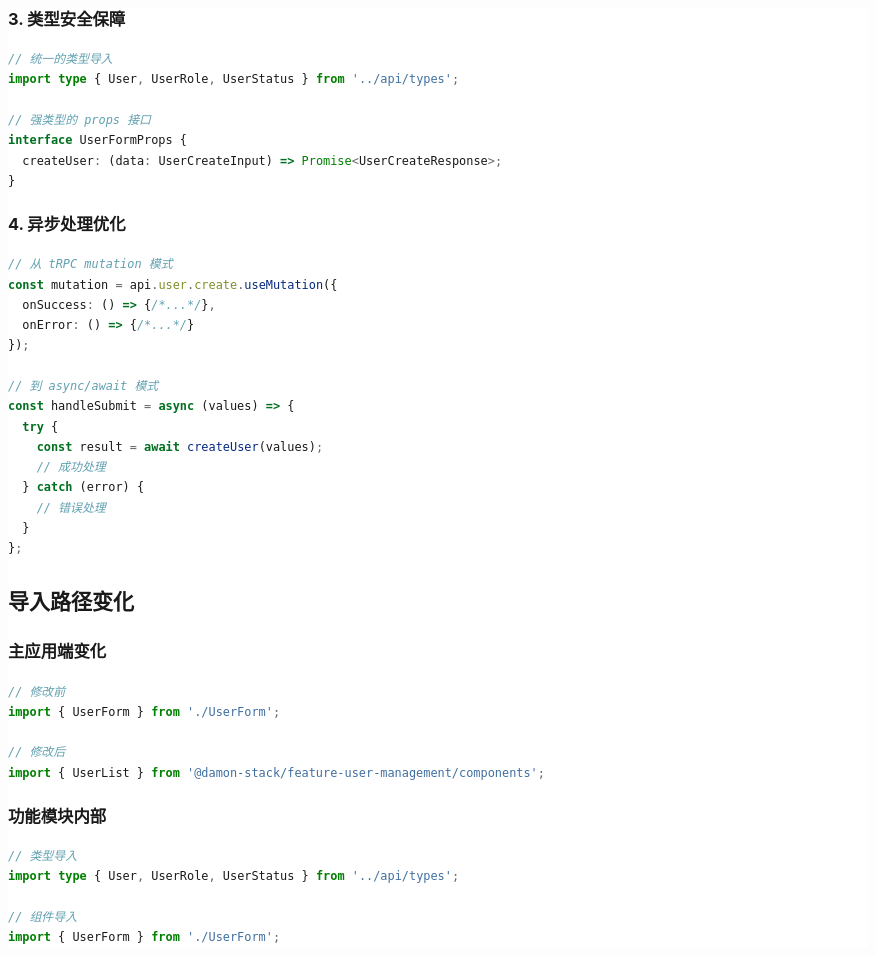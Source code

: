 ### 3. 类型安全保障

```typescript
// 统一的类型导入
import type { User, UserRole, UserStatus } from '../api/types';

// 强类型的 props 接口
interface UserFormProps {
  createUser: (data: UserCreateInput) => Promise<UserCreateResponse>;
}
```

### 4. 异步处理优化

```typescript
// 从 tRPC mutation 模式
const mutation = api.user.create.useMutation({
  onSuccess: () => {/*...*/},
  onError: () => {/*...*/}
});

// 到 async/await 模式
const handleSubmit = async (values) => {
  try {
    const result = await createUser(values);
    // 成功处理
  } catch (error) {
    // 错误处理
  }
};
```

## 导入路径变化

### 主应用端变化

```typescript
// 修改前
import { UserForm } from './UserForm';

// 修改后
import { UserList } from '@damon-stack/feature-user-management/components';
```

### 功能模块内部

```typescript
// 类型导入
import type { User, UserRole, UserStatus } from '../api/types';

// 组件导入
import { UserForm } from './UserForm';
```
